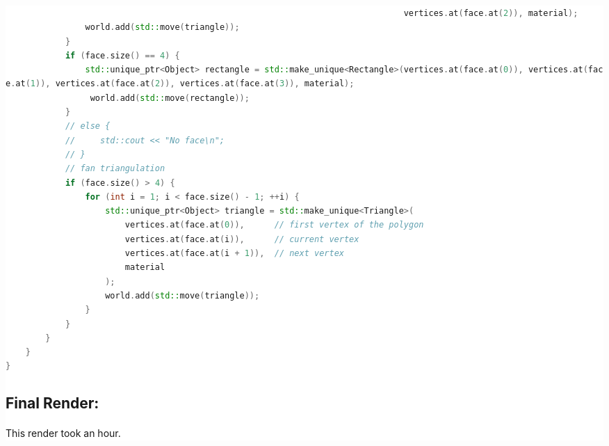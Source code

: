 ```c++
                                                                                vertices.at(face.at(2)), material);
                world.add(std::move(triangle));
            }
            if (face.size() == 4) {
                std::unique_ptr<Object> rectangle = std::make_unique<Rectangle>(vertices.at(face.at(0)), vertices.at(face.at(1)), vertices.at(face.at(2)), vertices.at(face.at(3)), material);
                 world.add(std::move(rectangle));
            }
            // else {
            //     std::cout << "No face\n";
            // }
            // fan triangulation
            if (face.size() > 4) {
                for (int i = 1; i < face.size() - 1; ++i) {
                    std::unique_ptr<Object> triangle = std::make_unique<Triangle>(
                        vertices.at(face.at(0)),      // first vertex of the polygon
                        vertices.at(face.at(i)),      // current vertex
                        vertices.at(face.at(i + 1)),  // next vertex
                        material
                    );
                    world.add(std::move(triangle));
                }
            }
        }
    }
}
```

## Final Render:
This render took an hour. 